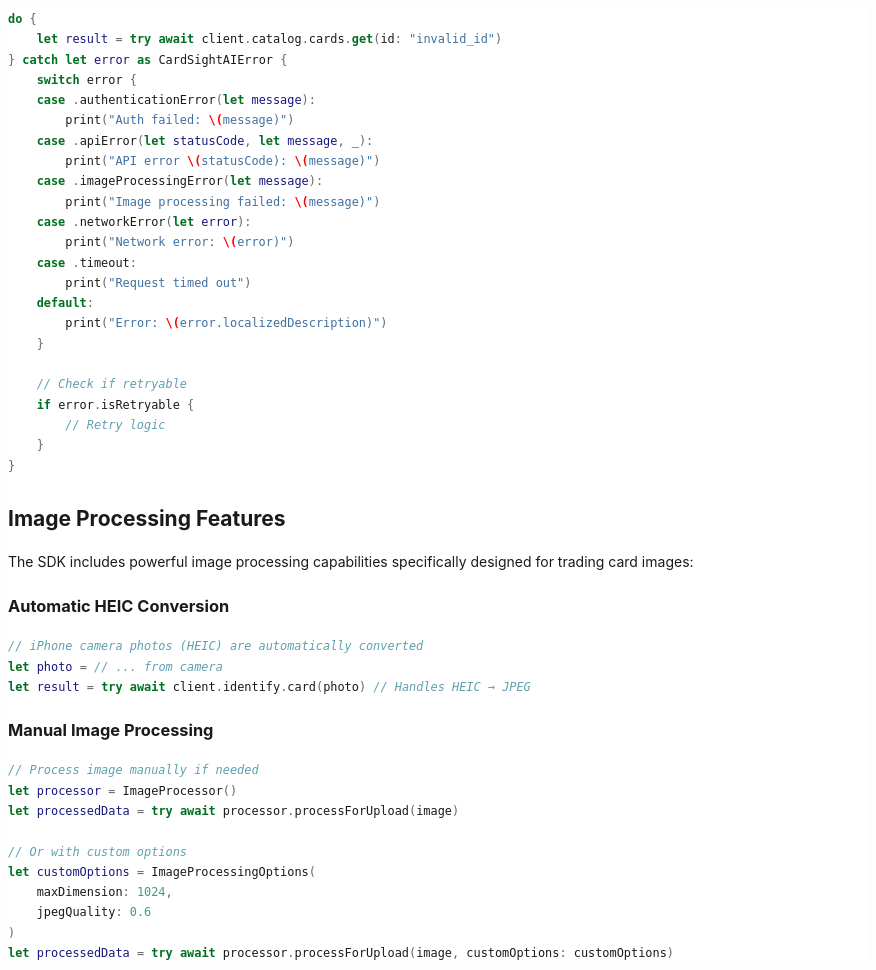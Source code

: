 ```swift
do {
    let result = try await client.catalog.cards.get(id: "invalid_id")
} catch let error as CardSightAIError {
    switch error {
    case .authenticationError(let message):
        print("Auth failed: \(message)")
    case .apiError(let statusCode, let message, _):
        print("API error \(statusCode): \(message)")
    case .imageProcessingError(let message):
        print("Image processing failed: \(message)")
    case .networkError(let error):
        print("Network error: \(error)")
    case .timeout:
        print("Request timed out")
    default:
        print("Error: \(error.localizedDescription)")
    }

    // Check if retryable
    if error.isRetryable {
        // Retry logic
    }
}
```

## Image Processing Features

The SDK includes powerful image processing capabilities specifically designed for trading card images:

### Automatic HEIC Conversion

```swift
// iPhone camera photos (HEIC) are automatically converted
let photo = // ... from camera
let result = try await client.identify.card(photo) // Handles HEIC → JPEG
```

### Manual Image Processing

```swift
// Process image manually if needed
let processor = ImageProcessor()
let processedData = try await processor.processForUpload(image)

// Or with custom options
let customOptions = ImageProcessingOptions(
    maxDimension: 1024,
    jpegQuality: 0.6
)
let processedData = try await processor.processForUpload(image, customOptions: customOptions)
```
